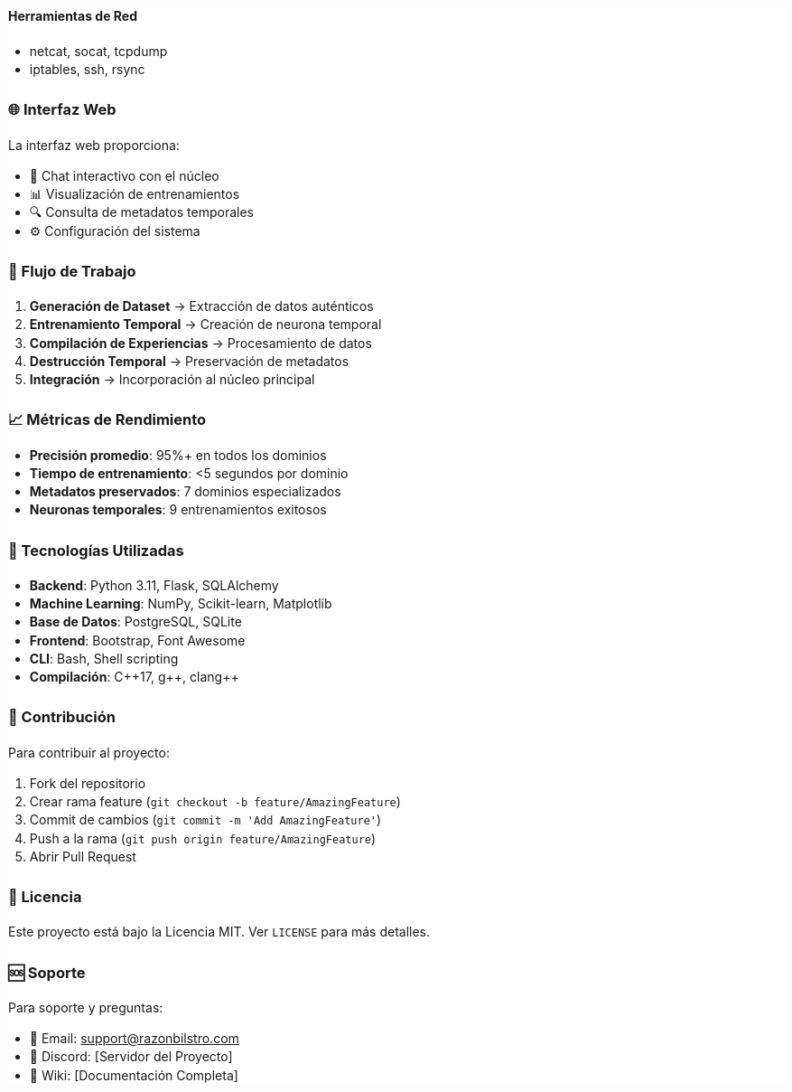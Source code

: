 #### Herramientas de Red
- netcat, socat, tcpdump
- iptables, ssh, rsync

### 🌐 Interfaz Web

La interfaz web proporciona:
- 💬 Chat interactivo con el núcleo
- 📊 Visualización de entrenamientos
- 🔍 Consulta de metadatos temporales
- ⚙️ Configuración del sistema

### 🔄 Flujo de Trabajo

1. **Generación de Dataset** → Extracción de datos auténticos
2. **Entrenamiento Temporal** → Creación de neurona temporal
3. **Compilación de Experiencias** → Procesamiento de datos
4. **Destrucción Temporal** → Preservación de metadatos
5. **Integración** → Incorporación al núcleo principal

### 📈 Métricas de Rendimiento

- **Precisión promedio**: 95%+ en todos los dominios
- **Tiempo de entrenamiento**: <5 segundos por dominio
- **Metadatos preservados**: 7 dominios especializados
- **Neuronas temporales**: 9 entrenamientos exitosos

### 🔬 Tecnologías Utilizadas

- **Backend**: Python 3.11, Flask, SQLAlchemy
- **Machine Learning**: NumPy, Scikit-learn, Matplotlib
- **Base de Datos**: PostgreSQL, SQLite
- **Frontend**: Bootstrap, Font Awesome
- **CLI**: Bash, Shell scripting
- **Compilación**: C++17, g++, clang++

### 🤝 Contribución

Para contribuir al proyecto:

1. Fork del repositorio
2. Crear rama feature (`git checkout -b feature/AmazingFeature`)
3. Commit de cambios (`git commit -m 'Add AmazingFeature'`)
4. Push a la rama (`git push origin feature/AmazingFeature`)
5. Abrir Pull Request

### 📄 Licencia

Este proyecto está bajo la Licencia MIT. Ver `LICENSE` para más detalles.

### 🆘 Soporte

Para soporte y preguntas:
- 📧 Email: support@razonbilstro.com
- 💬 Discord: [Servidor del Proyecto]
- 📖 Wiki: [Documentación Completa]
